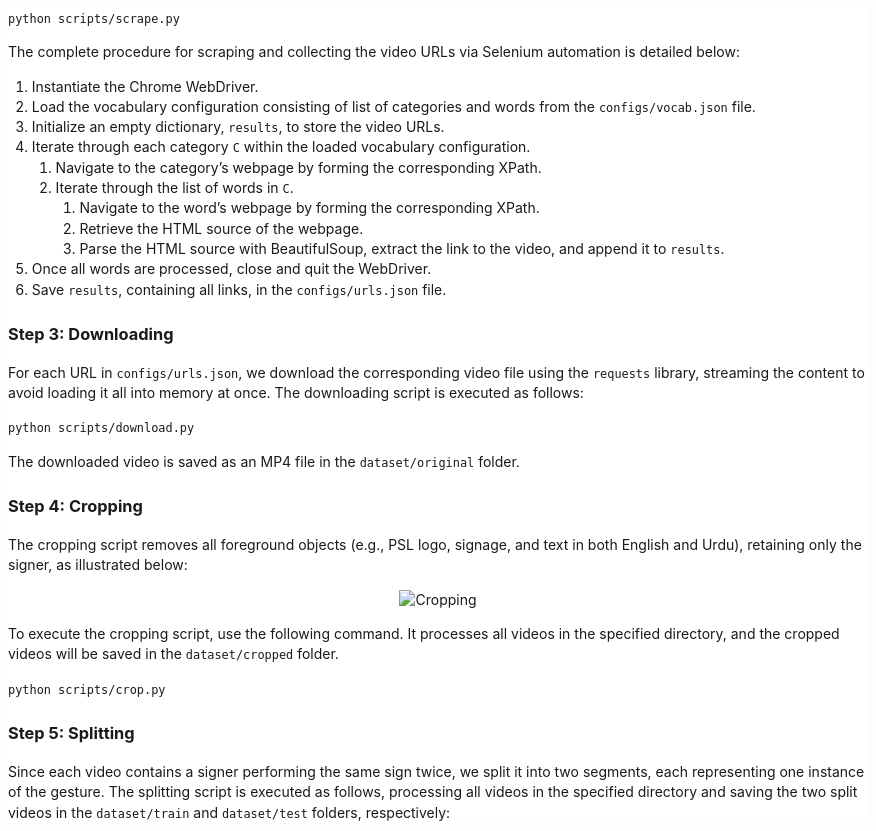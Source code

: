 ```
python scripts/scrape.py
```

The complete procedure for scraping and collecting the video URLs via Selenium automation is detailed below:

1. Instantiate the Chrome WebDriver.
2. Load the vocabulary configuration consisting of list of categories and words from
the `configs/vocab.json` file.
3. Initialize an empty dictionary, `results`, to store the video URLs.
4. Iterate through each category `C` within the loaded vocabulary configuration.
   1. Navigate to the category’s webpage by forming the corresponding XPath.
   2. Iterate through the list of words in `C`.
      1. Navigate to the word’s webpage by forming the corresponding XPath.
      2. Retrieve the HTML source of the webpage.
      3. Parse the HTML source with BeautifulSoup, extract the link to the video, and append it to `results`.
5. Once all words are processed, close and quit the WebDriver.
6. Save `results`, containing all links, in the `configs/urls.json` file.

### Step 3: Downloading

For each URL in `configs/urls.json`, we download the corresponding video file using the `requests` library, streaming the content to avoid loading it all into memory at once. The downloading script is executed as follows:

```
python scripts/download.py
```

The downloaded video is saved as an MP4 file in the `dataset/original` folder.

### Step 4: Cropping

The cropping script removes all foreground objects (e.g., PSL logo, signage, and text in both English and Urdu), retaining only the signer, as illustrated below:

<div align="center">
<img src="https://github.com/user-attachments/assets/a52e4d4e-0670-4b2c-97c5-cccf7ba372ec" alt="Cropping" width="700" />
</div>

To execute the cropping script, use the following command. It processes all videos in the specified directory, and the cropped videos will be saved in the `dataset/cropped` folder.

```
python scripts/crop.py
```

### Step 5: Splitting

Since each video contains a signer performing the same sign twice, we split it into two segments, each representing one instance of the gesture. The splitting script is executed as follows, processing all videos in the specified directory and saving the two split videos in the `dataset/train` and `dataset/test` folders, respectively:
